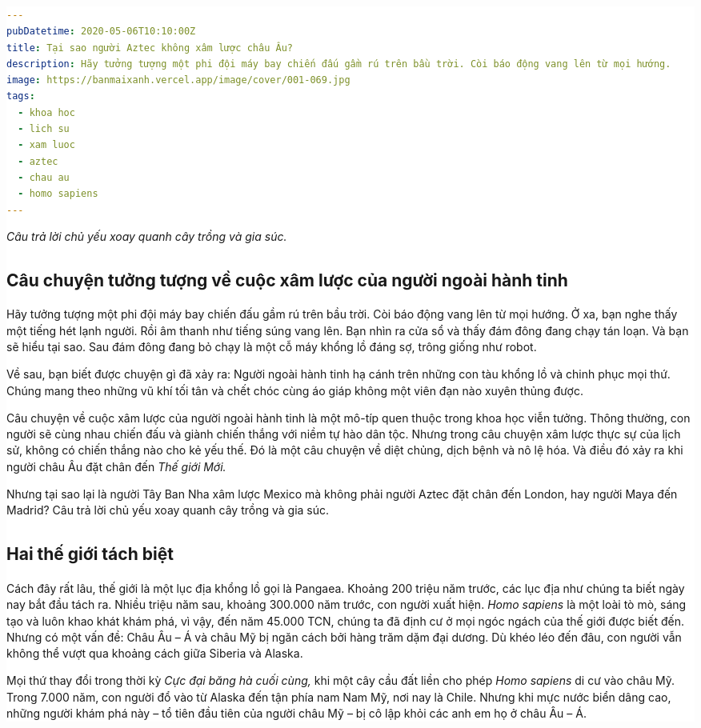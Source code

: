 ```yaml
---
pubDatetime: 2020-05-06T10:10:00Z
title: Tại sao người Aztec không xâm lược châu Âu?
description: Hãy tưởng tượng một phi đội máy bay chiến đấu gầm rú trên bầu trời. Còi báo động vang lên từ mọi hướng.
image: https://banmaixanh.vercel.app/image/cover/001-069.jpg
tags:
  - khoa hoc
  - lich su
  - xam luoc
  - aztec
  - chau au
  - homo sapiens
---
```


_Câu trả lời chủ yếu xoay quanh cây trồng và gia súc._

## Câu chuyện tưởng tượng về cuộc xâm lược của người ngoài hành tinh

Hãy tưởng tượng một phi đội máy bay chiến đấu gầm rú trên bầu trời. Còi báo động vang lên từ mọi hướng. Ở xa, bạn nghe thấy một tiếng hét lạnh người. Rồi âm thanh như tiếng súng vang lên. Bạn nhìn ra cửa sổ và thấy đám đông đang chạy tán loạn. Và bạn sẽ hiểu tại sao. Sau đám đông đang bỏ chạy là một cỗ máy khổng lồ đáng sợ, trông giống như robot.

Về sau, bạn biết được chuyện gì đã xảy ra: Người ngoài hành tinh hạ cánh trên những con tàu khổng lồ và chinh phục mọi thứ. Chúng mang theo những vũ khí tối tân và chết chóc cùng áo giáp không một viên đạn nào xuyên thủng được.

Câu chuyện về cuộc xâm lược của người ngoài hành tinh là một mô-típ quen thuộc trong khoa học viễn tưởng. Thông thường, con người sẽ cùng nhau chiến đấu và giành chiến thắng với niềm tự hào dân tộc. Nhưng trong câu chuyện xâm lược thực sự của lịch sử, không có chiến thắng nào cho kẻ yếu thế. Đó là một câu chuyện về diệt chủng, dịch bệnh và nô lệ hóa. Và điều đó xảy ra khi người châu Âu đặt chân đến _Thế giới Mới._

Nhưng tại sao lại là người Tây Ban Nha xâm lược Mexico mà không phải người Aztec đặt chân đến London, hay người Maya đến Madrid? Câu trả lời chủ yếu xoay quanh cây trồng và gia súc.

## Hai thế giới tách biệt

Cách đây rất lâu, thế giới là một lục địa khổng lồ gọi là Pangaea. Khoảng 200 triệu năm trước, các lục địa như chúng ta biết ngày nay bắt đầu tách ra. Nhiều triệu năm sau, khoảng 300.000 năm trước, con người xuất hiện. _Homo sapiens_ là một loài tò mò, sáng tạo và luôn khao khát khám phá, vì vậy, đến năm 45.000 TCN, chúng ta đã định cư ở mọi ngóc ngách của thế giới được biết đến. Nhưng có một vấn đề: Châu Âu – Á và châu Mỹ bị ngăn cách bởi hàng trăm dặm đại dương. Dù khéo léo đến đâu, con người vẫn không thể vượt qua khoảng cách giữa Siberia và Alaska.

Mọi thứ thay đổi trong thời kỳ _Cực đại băng hà cuối cùng,_ khi một cây cầu đất liền cho phép _Homo sapiens_ di cư vào châu Mỹ. Trong 7.000 năm, con người đổ vào từ Alaska đến tận phía nam Nam Mỹ, nơi nay là Chile. Nhưng khi mực nước biển dâng cao, những người khám phá này – tổ tiên đầu tiên của người châu Mỹ – bị cô lập khỏi các anh em họ ở châu Âu – Á.
